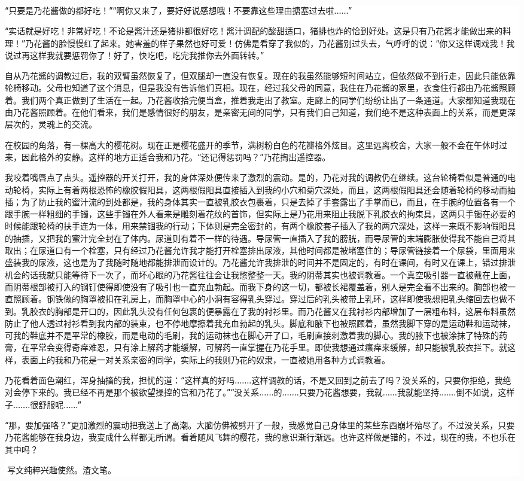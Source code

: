 “只要是乃花酱做的都好吃！”“啊你又来了，要好好说感想哦！不要靠这些理由搪塞过去啦……”

“实话就是好吃！非常好吃！不论是酱汁还是猪排都很好吃！酱汁调配的酸甜适口，猪排也炸的恰到好处。这是只有乃花酱才能做出来的料理！”乃花酱的脸慢慢红了起来。她害羞的样子果然也好可爱！仿佛是看穿了我似的，乃花酱别过头去，气呼呼的说：“你又这样调戏我！我说过再这样我就要惩罚你了！好了，快吃吧，吃完我推你去外面转转。”

自从乃花酱的调教过后，我的双臂虽然恢复了，但双腿却一直没有恢复。现在的我虽然能够短时间站立，但依然做不到行走，因此只能依靠轮椅移动。父母也知道了这个消息，但是我没有告诉他们真相。现在，经过我父母的同意，我住在乃花酱的家里，衣食住行都由乃花酱照顾着。我们两个真正做到了生活在一起。乃花酱收拾完便当盒，推着我走出了教室。走廊上的同学们纷纷让出了一条通道。大家都知道我现在由乃花酱照顾着。在他们看来，我们是感情很好的朋友，是亲密无间的同学，只有我们自己知道，我们绝不是这种表面上的关系，而是更深层次的，灵魂上的交流。

在校园的角落，有一棵高大的樱花树。现在正是樱花盛开的季节，满树粉白色的花瓣格外炫目。这里远离校舍，大家一般不会在午休时过来，因此格外的安静。这样的地方正适合我和乃花。“还记得惩罚吗？”乃花掏出遥控器。

我咬着嘴唇点了点头。遥控器的开关打开，我的身体深处便传来了激烈的震动。是的，乃花对我的调教仍在继续。这台轮椅看似是普通的电动轮椅，实际上有着两根恐怖的橡胶假阳具，这两根假阳具直接插入到我的小穴和菊穴深处，而且，这两根假阳具还会随着轮椅的移动而抽插；为了防止我的蜜汁流的到处都是，我的身体其实一直被乳胶衣包裹着，只是去掉了手套露出了手掌而已，而且，在手腕的位置各有一个跟手腕一样粗细的手镯，这些手镯在外人看来是雕刻着花纹的首饰，但实际上是乃花用来阻止我脱下乳胶衣的拘束具，这两只手镯在必要的时候能跟轮椅的扶手连为一体，用来禁锢我的行动；下体则是完全密封的，有两个橡胶套子插入了我的两穴深处，这样一来既不影响假阳具的抽插，又把我的蜜汁完全封在了体内。尿道则有着不一样的待遇。导尿管一直插入了我的膀胱，而导尿管的末端膨胀使得我不能自己将其取出；在尿道口有一个栓塞，只有经过乃花酱允许我才能打开栓塞排出尿液，其他时间都是被堵塞住的；导尿管链接着一个尿袋，里面用来盛装我的尿液，这也是为了我随时随地都能排泄而设计的。乃花酱允许我排泄的时间并不是固定的，有时在课间，有时又在课上，错过排泄机会的话我就只能等待下一次了，而坏心眼的乃花酱往往会让我憋整整一天。我的阴蒂其实也被调教着。一个真空吸引器一直被戴在上面，而阴蒂根部被打入的钢钉使得即使没有了吸引也一直充血勃起。而我下身的这一切，都被长裙覆盖着，别人是完全看不出来的。胸部也被一直照顾着。钢铁做的胸罩被扣在乳房上，而胸罩中心的小洞有容得乳头穿过。穿过后的乳头被带上乳环，这样即使我想把乳头缩回去也做不到。乳胶衣的胸部是开口的，因此乳头没有任何包裹的便暴露在了我的衬衫里。而乃花酱又在我衬衫内部增加了一层粗布料，这层布料虽然防止了他人透过衬衫看到我内部的装束，也不停地摩擦着我充血勃起的乳头。脚底和腋下也被照顾着，虽然我脚下穿的是运动鞋和运动袜，可我的鞋底并不是平常的橡胶，而是电动的毛刷，我的运动袜也在脚心开了口，毛刷直接刺激着我的脚心。我的腋下也被涂抹了特殊的药膏，在平常会变得奇痒难忍，只有涂上解药才能缓解，可解药一直掌握在乃花手里。即使我想通过瘙痒来缓解，却只能被乳胶衣拦下。就这样，表面上的我和乃花是一对关系亲密的同学，实际上的我则乃花的奴隶，一直被她用各种方式调教着。

乃花看着面色潮红，浑身抽搐的我，担忧的道：“这样真的好吗…….这样调教的话，不是又回到之前去了吗？没关系的，只要你拒绝，我绝对会停下来的。我已经不再是那个被欲望操控的宫和乃花了。”“没关系……的…….只要乃花酱想要，我就……我就能坚持…….倒不如说，这样子…….很舒服呢……”

“那，要加强咯？”更加激烈的震动把我送上了高潮。大脑仿佛被劈开了一般，我感觉自己身体里的某些东西崩坏殆尽了。不过没关系，只要乃花酱能够在我身边，我变成什么样都无所谓。看着随风飞舞的樱花，我的意识渐行渐远。也许这样做是错的，不过，现在的我，不也乐在其中吗？

 写文纯粹兴趣使然。渣文笔。

